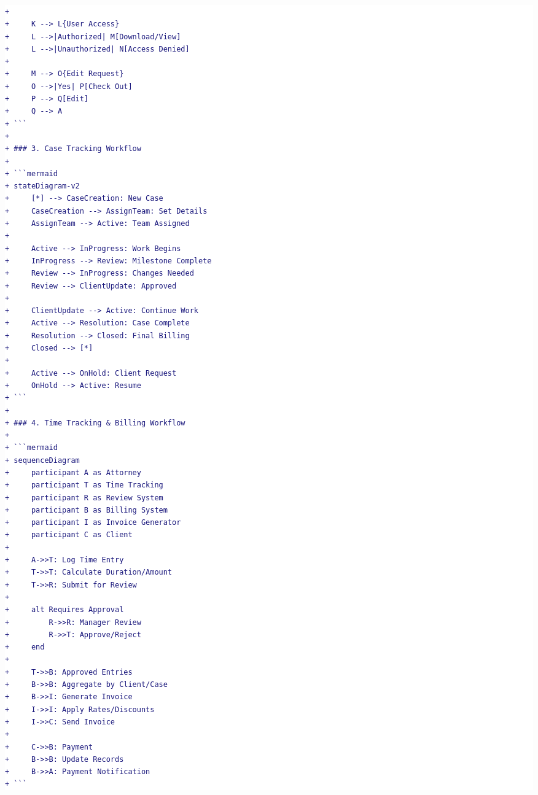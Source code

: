 ```diff
+     
+     K --> L{User Access}
+     L -->|Authorized| M[Download/View]
+     L -->|Unauthorized| N[Access Denied]
+     
+     M --> O{Edit Request}
+     O -->|Yes| P[Check Out]
+     P --> Q[Edit]
+     Q --> A
+ ```
+ 
+ ### 3. Case Tracking Workflow
+ 
+ ```mermaid
+ stateDiagram-v2
+     [*] --> CaseCreation: New Case
+     CaseCreation --> AssignTeam: Set Details
+     AssignTeam --> Active: Team Assigned
+     
+     Active --> InProgress: Work Begins
+     InProgress --> Review: Milestone Complete
+     Review --> InProgress: Changes Needed
+     Review --> ClientUpdate: Approved
+     
+     ClientUpdate --> Active: Continue Work
+     Active --> Resolution: Case Complete
+     Resolution --> Closed: Final Billing
+     Closed --> [*]
+     
+     Active --> OnHold: Client Request
+     OnHold --> Active: Resume
+ ```
+ 
+ ### 4. Time Tracking & Billing Workflow
+ 
+ ```mermaid
+ sequenceDiagram
+     participant A as Attorney
+     participant T as Time Tracking
+     participant R as Review System
+     participant B as Billing System
+     participant I as Invoice Generator
+     participant C as Client
+     
+     A->>T: Log Time Entry
+     T->>T: Calculate Duration/Amount
+     T->>R: Submit for Review
+     
+     alt Requires Approval
+         R->>R: Manager Review
+         R->>T: Approve/Reject
+     end
+     
+     T->>B: Approved Entries
+     B->>B: Aggregate by Client/Case
+     B->>I: Generate Invoice
+     I->>I: Apply Rates/Discounts
+     I->>C: Send Invoice
+     
+     C->>B: Payment
+     B->>B: Update Records
+     B->>A: Payment Notification
+ ```
```